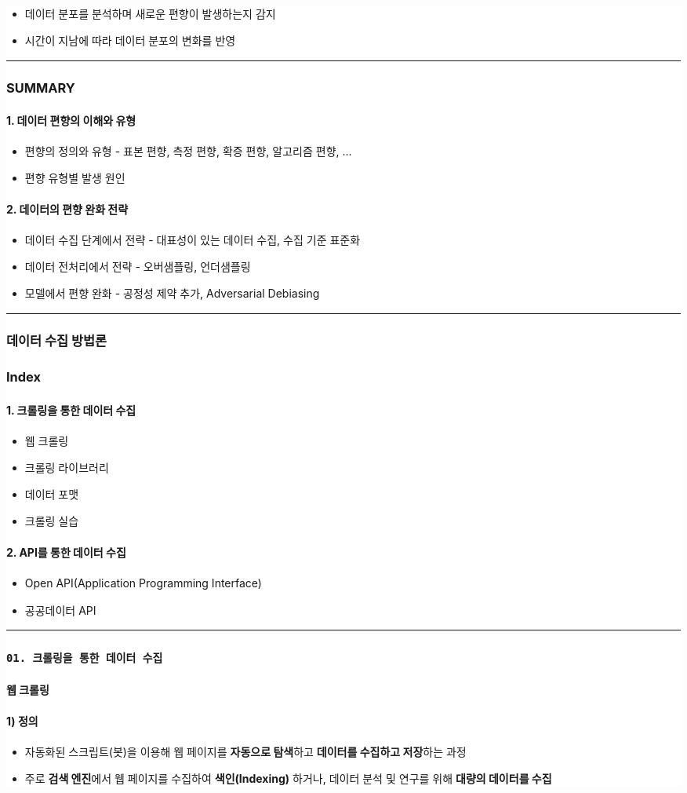 - 데이터 분포를 분석하며 새로운 편향이 발생하는지 감지

- 시간이 지남에 따라 데이터 분포의 변화를 반영

---

### SUMMARY

#### 1. 데이터 편향의 이해와 유형

- 편향의 정의와 유형 - 표본 편향, 측정 편향, 확증 편향, 알고리즘 편향, ...

- 편향 유형별 발생 원인

#### 2. 데이터의 편향 완화 전략

- 데이터 수집 단계에서 전략 - 대표성이 있는 데이터 수집, 수집 기준 표준화

- 데이터 전처리에서 전략 -  오버샘플링, 언더샘플링

- 모델에서 편향 완화 - 공정성 제약 추가, Adversarial Debiasing

---

### 데이터 수집 방법론

### Index

#### 1. 크롤링을 통한 데이터 수집

- 웹 크롤링

- 크롤링 라이브러리

- 데이터 포맷

- 크롤링 실습

#### 2. API를 통한 데이터 수집

- Open API(Application Programming Interface)

- 공공데이터 API

---

### `01. 크롤링을 통한 데이터 수집`

#### 웹 크롤링

#### 1) 정의

- 자동화된 스크립트(봇)을 이용해 웹 페이지를 **자동으로 탐색**하고 **데이터를 수집하고 저장**하는 과정

- 주로 **검색 엔진**에서 웹 페이지를 수집하여 **색인(Indexing)** 하거나, 데이터 분석 및 연구를 위해 **대량의 데이터를 수집**

